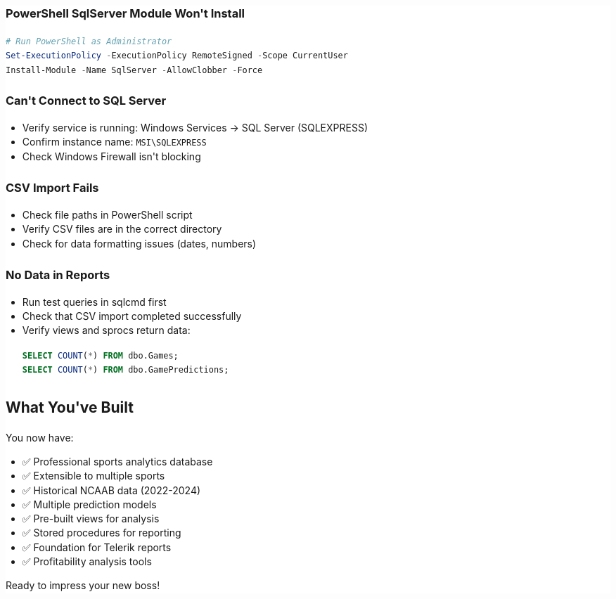 ### PowerShell SqlServer Module Won't Install
```powershell
# Run PowerShell as Administrator
Set-ExecutionPolicy -ExecutionPolicy RemoteSigned -Scope CurrentUser
Install-Module -Name SqlServer -AllowClobber -Force
```

### Can't Connect to SQL Server
- Verify service is running: Windows Services → SQL Server (SQLEXPRESS)
- Confirm instance name: `MSI\SQLEXPRESS`
- Check Windows Firewall isn't blocking

### CSV Import Fails
- Check file paths in PowerShell script
- Verify CSV files are in the correct directory
- Check for data formatting issues (dates, numbers)

### No Data in Reports
- Run test queries in sqlcmd first
- Check that CSV import completed successfully
- Verify views and sprocs return data:
  ```sql
  SELECT COUNT(*) FROM dbo.Games;
  SELECT COUNT(*) FROM dbo.GamePredictions;
  ```

## What You've Built

You now have:
- ✅ Professional sports analytics database
- ✅ Extensible to multiple sports
- ✅ Historical NCAAB data (2022-2024)
- ✅ Multiple prediction models
- ✅ Pre-built views for analysis
- ✅ Stored procedures for reporting
- ✅ Foundation for Telerik reports
- ✅ Profitability analysis tools

Ready to impress your new boss!
